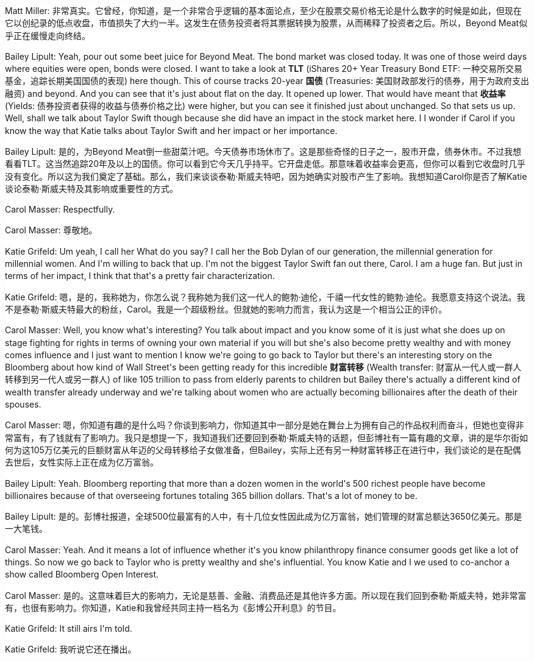 Matt Miller: 非常真实。它曾经，你知道，是一个非常合乎逻辑的基本面论点，至少在股票交易价格无论是什么数字的时候是如此，但现在它以创纪录的低点收盘，市值损失了大约一半。这发生在债务投资者将其票据转换为股票，从而稀释了投资者之后。所以，Beyond Meat似乎正在缓慢走向终结。

Bailey Lipult: Yeah, pour out some beet juice for Beyond Meat. The bond market was closed today. It was one of those weird days where equities were open, bonds were closed. I want to take a look at **TLT** (iShares 20+ Year Treasury Bond ETF: 一种交易所交易基金，追踪长期美国国债的表现) here though. This of course tracks 20-year **国债** (Treasuries: 美国财政部发行的债券，用于为政府支出融资) and beyond. And you can see that it's just about flat on the day. It opened up lower. That would have meant that **收益率** (Yields: 债券投资者获得的收益与债券价格之比) were higher, but you can see it finished just about unchanged. So that sets us up. Well, shall we talk about Taylor Swift though because she did have an impact in the stock market here. I I wonder if Carol if you know the way that Katie talks about Taylor Swift and her impact or her importance.

Bailey Lipult: 是的，为Beyond Meat倒一些甜菜汁吧。今天债券市场休市了。这是那些奇怪的日子之一，股市开盘，债券休市。不过我想看看TLT。这当然追踪20年及以上的国债。你可以看到它今天几乎持平。它开盘走低。那意味着收益率会更高，但你可以看到它收盘时几乎没有变化。所以这为我们奠定了基础。那么，我们来谈谈泰勒·斯威夫特吧，因为她确实对股市产生了影响。我想知道Carol你是否了解Katie谈论泰勒·斯威夫特及其影响或重要性的方式。

Carol Masser: Respectfully.

Carol Masser: 尊敬地。

Katie Grifeld: Um yeah, I call her What do you say? I call her the Bob Dylan of our generation, the millennial generation for millennial women. And I'm willing to back that up. I'm not the biggest Taylor Swift fan out there, Carol. I am a huge fan. But just in terms of her impact, I think that that's a pretty fair characterization.

Katie Grifeld: 嗯，是的，我称她为，你怎么说？我称她为我们这一代人的鲍勃·迪伦，千禧一代女性的鲍勃·迪伦。我愿意支持这个说法。我不是泰勒·斯威夫特最大的粉丝，Carol。我是一个超级粉丝。但就她的影响力而言，我认为这是一个相当公正的评价。

Carol Masser: Well, you know what's interesting? You talk about impact and you know some of it is just what she does up on stage fighting for rights in terms of owning your own material if you will but she's also become pretty wealthy and with money comes influence and I just want to mention I know we're going to go back to Taylor but there's an interesting story on the Bloomberg about how kind of Wall Street's been getting ready for this incredible **财富转移** (Wealth transfer: 财富从一代人或一群人转移到另一代人或另一群人) of like 105 trillion to pass from elderly parents to children but Bailey there's actually a different kind of wealth transfer already underway and we're talking about women who are actually becoming billionaires after the death of their spouses.

Carol Masser: 嗯，你知道有趣的是什么吗？你谈到影响力，你知道其中一部分是她在舞台上为拥有自己的作品权利而奋斗，但她也变得非常富有，有了钱就有了影响力。我只是想提一下，我知道我们还要回到泰勒·斯威夫特的话题，但彭博社有一篇有趣的文章，讲的是华尔街如何为这105万亿美元的巨额财富从年迈的父母转移给子女做准备，但Bailey，实际上还有另一种财富转移正在进行中，我们谈论的是在配偶去世后，女性实际上正在成为亿万富翁。

Bailey Lipult: Yeah. Bloomberg reporting that more than a dozen women in the world's 500 richest people have become billionaires because of that overseeing fortunes totaling 365 billion dollars. That's a lot of money to be.

Bailey Lipult: 是的。彭博社报道，全球500位最富有的人中，有十几位女性因此成为亿万富翁，她们管理的财富总额达3650亿美元。那是一大笔钱。

Carol Masser: Yeah. And it means a lot of influence whether it's you know philanthropy finance consumer goods get like a lot of things. So now we go back to Taylor who is pretty wealthy and she's influential. You know Katie and I we used to co-anchor a show called Bloomberg Open Interest.

Carol Masser: 是的。这意味着巨大的影响力，无论是慈善、金融、消费品还是其他许多方面。所以现在我们回到泰勒·斯威夫特，她非常富有，也很有影响力。你知道，Katie和我曾经共同主持一档名为《彭博公开利息》的节目。

Katie Grifeld: It still airs I'm told.

Katie Grifeld: 我听说它还在播出。
